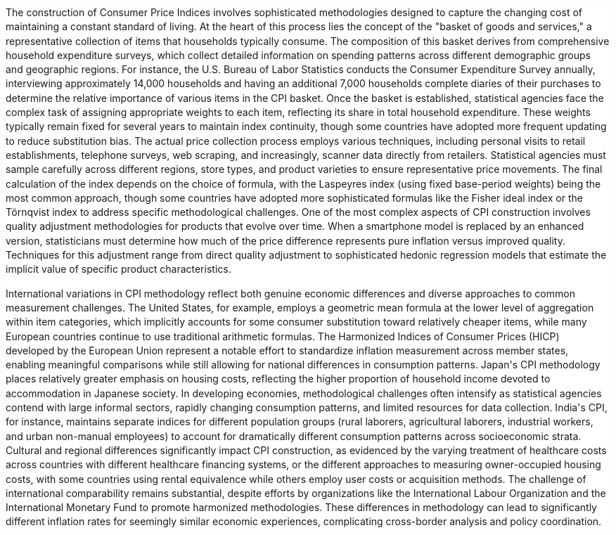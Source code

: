 The construction of Consumer Price Indices involves sophisticated methodologies designed to capture the changing cost of maintaining a constant standard of living. At the heart of this process lies the concept of the "basket of goods and services," a representative collection of items that households typically consume. The composition of this basket derives from comprehensive household expenditure surveys, which collect detailed information on spending patterns across different demographic groups and geographic regions. For instance, the U.S. Bureau of Labor Statistics conducts the Consumer Expenditure Survey annually, interviewing approximately 14,000 households and having an additional 7,000 households complete diaries of their purchases to determine the relative importance of various items in the CPI basket. Once the basket is established, statistical agencies face the complex task of assigning appropriate weights to each item, reflecting its share in total household expenditure. These weights typically remain fixed for several years to maintain index continuity, though some countries have adopted more frequent updating to reduce substitution bias. The actual price collection process employs various techniques, including personal visits to retail establishments, telephone surveys, web scraping, and increasingly, scanner data directly from retailers. Statistical agencies must sample carefully across different regions, store types, and product varieties to ensure representative price movements. The final calculation of the index depends on the choice of formula, with the Laspeyres index (using fixed base-period weights) being the most common approach, though some countries have adopted more sophisticated formulas like the Fisher ideal index or the Törnqvist index to address specific methodological challenges. One of the most complex aspects of CPI construction involves quality adjustment methodologies for products that evolve over time. When a smartphone model is replaced by an enhanced version, statisticians must determine how much of the price difference represents pure inflation versus improved quality. Techniques for this adjustment range from direct quality adjustment to sophisticated hedonic regression models that estimate the implicit value of specific product characteristics.

International variations in CPI methodology reflect both genuine economic differences and diverse approaches to common measurement challenges. The United States, for example, employs a geometric mean formula at the lower level of aggregation within item categories, which implicitly accounts for some consumer substitution toward relatively cheaper items, while many European countries continue to use traditional arithmetic formulas. The Harmonized Indices of Consumer Prices (HICP) developed by the European Union represent a notable effort to standardize inflation measurement across member states, enabling meaningful comparisons while still allowing for national differences in consumption patterns. Japan's CPI methodology places relatively greater emphasis on housing costs, reflecting the higher proportion of household income devoted to accommodation in Japanese society. In developing economies, methodological challenges often intensify as statistical agencies contend with large informal sectors, rapidly changing consumption patterns, and limited resources for data collection. India's CPI, for instance, maintains separate indices for different population groups (rural laborers, agricultural laborers, industrial workers, and urban non-manual employees) to account for dramatically different consumption patterns across socioeconomic strata. Cultural and regional differences significantly impact CPI construction, as evidenced by the varying treatment of healthcare costs across countries with different healthcare financing systems, or the different approaches to measuring owner-occupied housing costs, with some countries using rental equivalence while others employ user costs or acquisition methods. The challenge of international comparability remains substantial, despite efforts by organizations like the International Labour Organization and the International Monetary Fund to promote harmonized methodologies. These differences in methodology can lead to significantly different inflation rates for seemingly similar economic experiences, complicating cross-border analysis and policy coordination.
